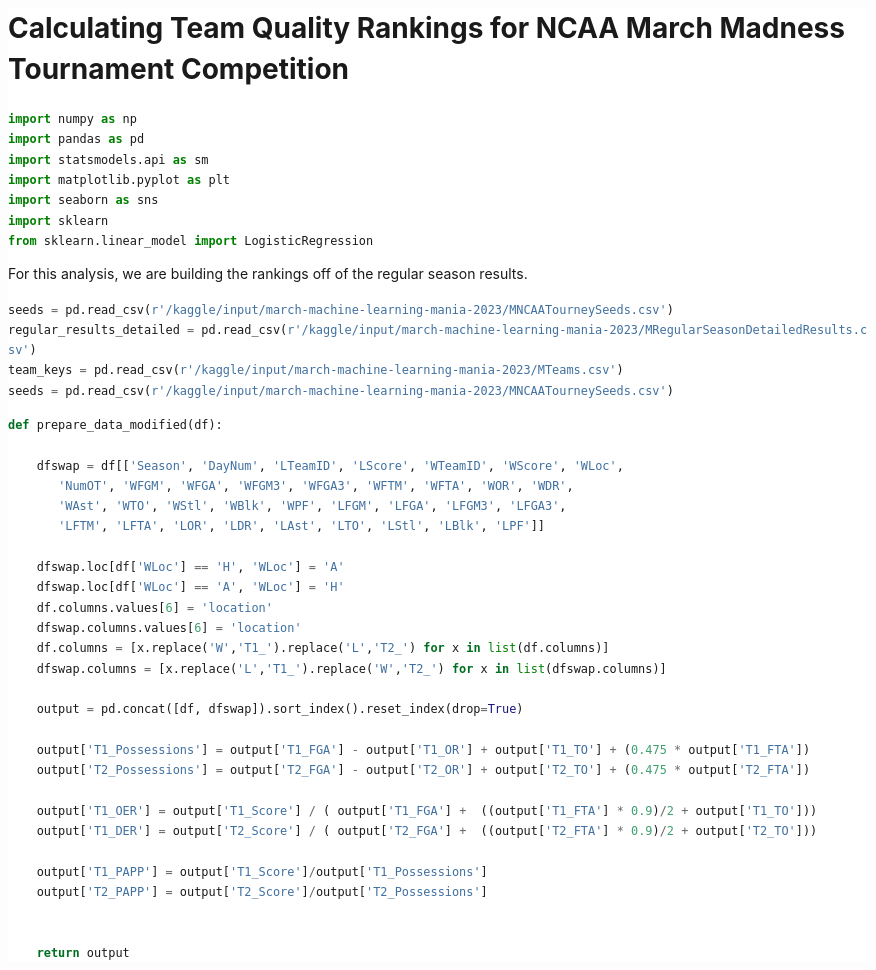 # Calculating Team Quality Rankings for NCAA March Madness Tournament Competition


```python
import numpy as np
import pandas as pd
import statsmodels.api as sm
import matplotlib.pyplot as plt
import seaborn as sns
import sklearn
from sklearn.linear_model import LogisticRegression

```

For this analysis, we are building the rankings off of the regular season results. 


```python
seeds = pd.read_csv(r'/kaggle/input/march-machine-learning-mania-2023/MNCAATourneySeeds.csv')
regular_results_detailed = pd.read_csv(r'/kaggle/input/march-machine-learning-mania-2023/MRegularSeasonDetailedResults.csv')
team_keys = pd.read_csv(r'/kaggle/input/march-machine-learning-mania-2023/MTeams.csv')
seeds = pd.read_csv(r'/kaggle/input/march-machine-learning-mania-2023/MNCAATourneySeeds.csv')
```


```python
def prepare_data_modified(df):
    
    dfswap = df[['Season', 'DayNum', 'LTeamID', 'LScore', 'WTeamID', 'WScore', 'WLoc', 
       'NumOT', 'WFGM', 'WFGA', 'WFGM3', 'WFGA3', 'WFTM', 'WFTA', 'WOR', 'WDR',
       'WAst', 'WTO', 'WStl', 'WBlk', 'WPF', 'LFGM', 'LFGA', 'LFGM3', 'LFGA3',
       'LFTM', 'LFTA', 'LOR', 'LDR', 'LAst', 'LTO', 'LStl', 'LBlk', 'LPF']]

    dfswap.loc[df['WLoc'] == 'H', 'WLoc'] = 'A'
    dfswap.loc[df['WLoc'] == 'A', 'WLoc'] = 'H'
    df.columns.values[6] = 'location'
    dfswap.columns.values[6] = 'location'         
    df.columns = [x.replace('W','T1_').replace('L','T2_') for x in list(df.columns)]
    dfswap.columns = [x.replace('L','T1_').replace('W','T2_') for x in list(dfswap.columns)]
    
    output = pd.concat([df, dfswap]).sort_index().reset_index(drop=True)

    output['T1_Possessions'] = output['T1_FGA'] - output['T1_OR'] + output['T1_TO'] + (0.475 * output['T1_FTA'])
    output['T2_Possessions'] = output['T2_FGA'] - output['T2_OR'] + output['T2_TO'] + (0.475 * output['T2_FTA'])

    output['T1_OER'] = output['T1_Score'] / ( output['T1_FGA'] +  ((output['T1_FTA'] * 0.9)/2 + output['T1_TO']))
    output['T1_DER'] = output['T2_Score'] / ( output['T2_FGA'] +  ((output['T2_FTA'] * 0.9)/2 + output['T2_TO']))

    output['T1_PAPP'] = output['T1_Score']/output['T1_Possessions']
    output['T2_PAPP'] = output['T2_Score']/output['T2_Possessions']

        
    return output
```
